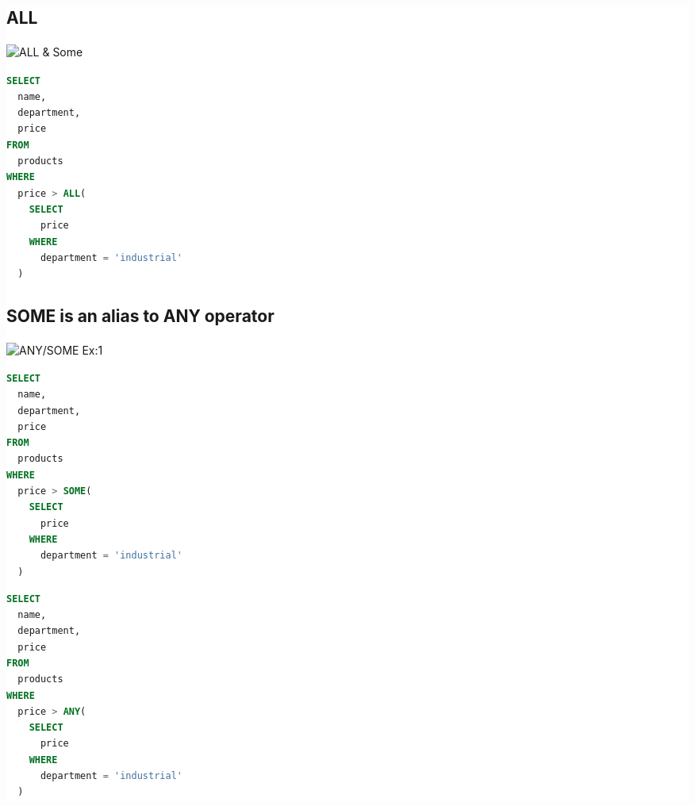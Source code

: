 ## ALL

![ALL & Some](./All%26Some.png)

```sql
SELECT
  name,
  department,
  price
FROM
  products
WHERE
  price > ALL(
    SELECT
      price
    WHERE
      department = 'industrial'
  )
```

## SOME is an alias to ANY operator

![ANY/SOME](./ANY.png)
Ex:1

```sql
SELECT
  name,
  department,
  price
FROM
  products
WHERE
  price > SOME(
    SELECT
      price
    WHERE
      department = 'industrial'
  )
```

```sql
SELECT
  name,
  department,
  price
FROM
  products
WHERE
  price > ANY(
    SELECT
      price
    WHERE
      department = 'industrial'
  )
```
